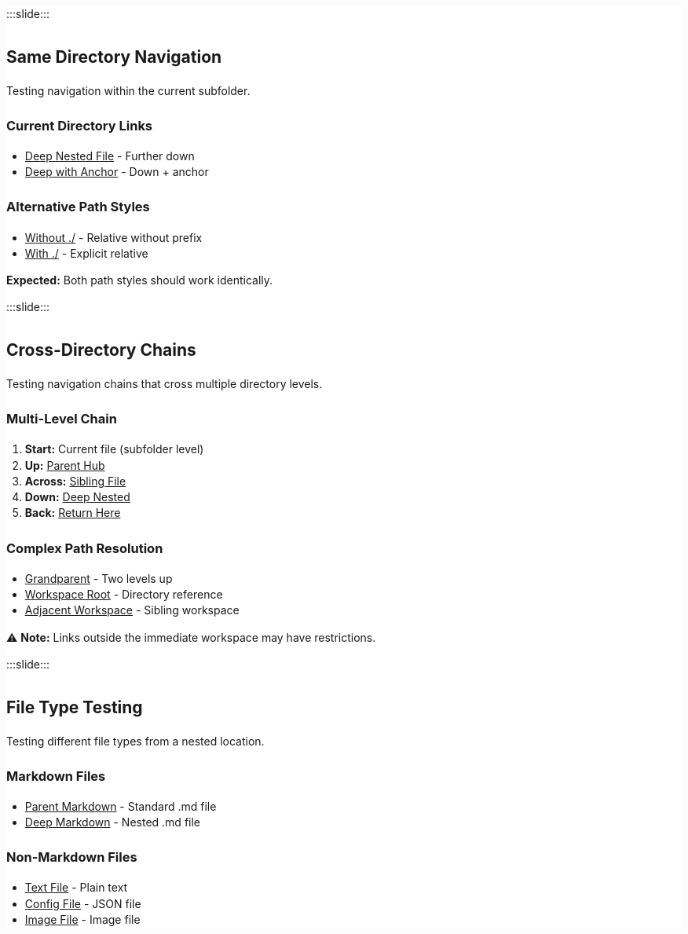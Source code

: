 :::slide:::

## Same Directory Navigation

Testing navigation within the current subfolder.

### Current Directory Links
- [Deep Nested File](./deeper/deep-nested.md) - Further down
- [Deep with Anchor](./deeper/deep-nested.md#final-destination) - Down + anchor

### Alternative Path Styles
- [Without ./](deeper/deep-nested.md) - Relative without prefix
- [With ./](./deeper/deep-nested.md) - Explicit relative

**Expected:** Both path styles should work identically.

:::slide:::

## Cross-Directory Chains

Testing navigation chains that cross multiple directory levels.

### Multi-Level Chain
1. **Start:** Current file (subfolder level)
2. **Up:** [Parent Hub](../index.md#scenario-2-cross-document-journey)
3. **Across:** [Sibling File](../cross-document.md#directory-navigation)  
4. **Down:** [Deep Nested](./deeper/deep-nested.md#final-destination)
5. **Back:** [Return Here](#cross-directory-chains)

### Complex Path Resolution
- [Grandparent](../../README.md) - Two levels up
- [Workspace Root](../../) - Directory reference
- [Adjacent Workspace](../../vscode-extension-react/) - Sibling workspace

⚠️ **Note:** Links outside the immediate workspace may have restrictions.

:::slide:::

## File Type Testing

Testing different file types from a nested location.

### Markdown Files
- [Parent Markdown](../external-links.md) - Standard .md file
- [Deep Markdown](./deeper/deep-nested.md) - Nested .md file

### Non-Markdown Files
- [Text File](../assets/sample.txt) - Plain text
- [Config File](../assets/config.json) - JSON file
- [Image File](../assets/test-image.png) - Image file
